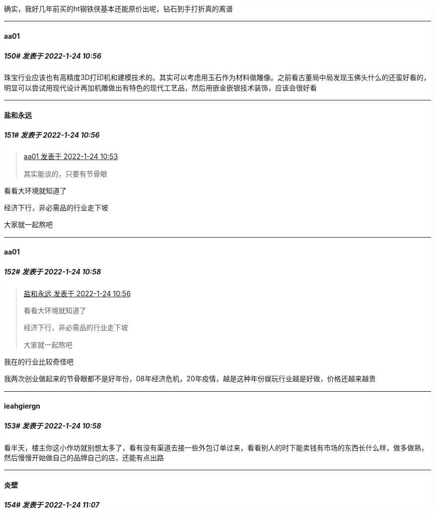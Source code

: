 确实，我好几年前买的ht钢铁侠基本还能原价出呢，钻石到手打折真的离谱

*****

####  aa01  
##### 150#       发表于 2022-1-24 10:56

珠宝行业应该也有高精度3D打印机和建模技术的。其实可以考虑用玉石作为材料做雕像。之前看古董局中局发现玉佛头什么的还蛮好看的，明显可以尝试用现代设计再加机雕做出有特色的现代工艺品，然后用嵌金嵌银技术装饰，应该会很好看



*****

####  盐和永远  
##### 151#       发表于 2022-1-24 10:56

<blockquote><a href="httphttps://bbs.saraba1st.com/2b/forum.php?mod=redirect&amp;goto=findpost&amp;pid=54409513&amp;ptid=2048792" target="_blank">aa01 发表于 2022-1-24 10:53</a>

其实能谈的，只要有节骨眼</blockquote>
看看大环境就知道了

经济下行，非必需品的行业走下坡

大家就一起熬吧

*****

####  aa01  
##### 152#       发表于 2022-1-24 10:58

<blockquote><a href="httphttps://bbs.saraba1st.com/2b/forum.php?mod=redirect&amp;goto=findpost&amp;pid=54409559&amp;ptid=2048792" target="_blank">盐和永远 发表于 2022-1-24 10:56</a>

看看大环境就知道了

经济下行，非必需品的行业走下坡

大家就一起熬吧</blockquote>
我在的行业比较奇怪吧

我两次创业做起来的节骨眼都不是好年份，08年经济危机，20年疫情，越是这种年份娱玩行业越是好做，价格还越来越贵

*****

####  ieahgiergn  
##### 153#       发表于 2022-1-24 10:58

看半天，楼主你这小作坊就别想太多了，看有没有渠道去接一些外包订单过来，看看别人的时下能卖钱有市场的东西长什么样，做多做熟，然后慢慢开始做自己的品牌自己的店，还能有点出路



*****

####  炎壁  
##### 154#       发表于 2022-1-24 11:07
